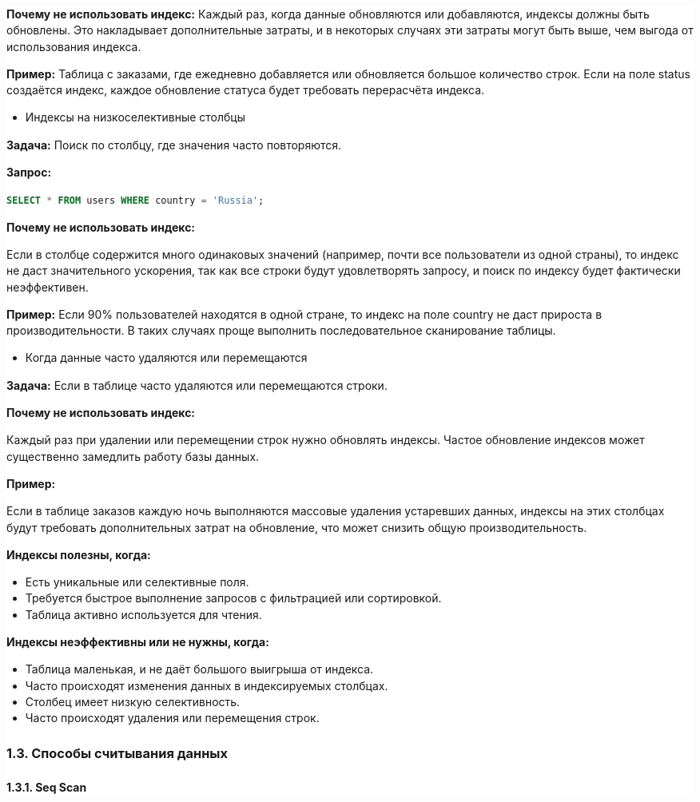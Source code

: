 **Почему не использовать индекс:** 
Каждый раз, когда данные обновляются или добавляются, индексы должны быть обновлены. Это накладывает дополнительные затраты, и в некоторых случаях эти затраты могут быть выше, чем выгода от использования индекса.

**Пример:**
Таблица с заказами, где ежедневно добавляется или обновляется большое количество строк. Если на поле status создаётся индекс, каждое обновление статуса будет требовать перерасчёта индекса.

*  Индексы на низкоселективные столбцы

**Задача:**  Поиск по столбцу, где значения часто повторяются.

**Запрос:**
```sql
SELECT * FROM users WHERE country = 'Russia';
```

**Почему не использовать индекс:** 

Если в столбце содержится много одинаковых значений (например, почти все пользователи из одной страны), то индекс не даст значительного ускорения, так как все строки будут удовлетворять запросу, и поиск по индексу будет фактически неэффективен.

**Пример:**
Если 90% пользователей находятся в одной стране, то индекс на поле country не даст прироста в производительности. В таких случаях проще выполнить последовательное сканирование таблицы.

* Когда данные часто удаляются или перемещаются

**Задача:** Если в таблице часто удаляются или перемещаются строки.

**Почему не использовать индекс:** 

Каждый раз при удалении или перемещении строк нужно обновлять индексы. Частое обновление индексов может существенно замедлить работу базы данных.

**Пример:**

Если в таблице заказов каждую ночь выполняются массовые удаления устаревших данных, индексы на этих столбцах будут требовать дополнительных затрат на обновление, что может снизить общую производительность.

**Индексы полезны, когда:**
* Есть уникальные или селективные поля.
* Требуется быстрое выполнение запросов с фильтрацией или сортировкой.
* Таблица активно используется для чтения.

**Индексы неэффективны или не нужны, когда:**
* Таблица маленькая, и не даёт большого выигрыша от индекса.
* Часто происходят изменения данных в индексируемых столбцах.
* Столбец имеет низкую селективность.
* Часто происходят удаления или перемещения строк.


### 1.3. Способы считывания данных

#### 1.3.1. Seq Scan
